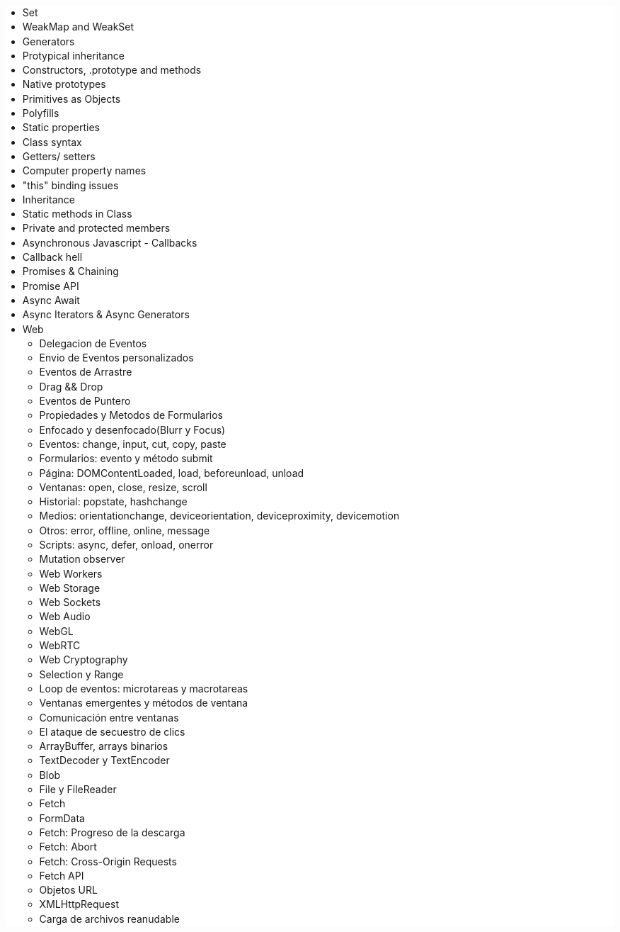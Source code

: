   - Set
  - WeakMap and WeakSet
  - Generators
  - Protypical inheritance
  - Constructors, .prototype and methods
  - Native prototypes
  - Primitives as Objects
  - Polyfills
  - Static properties
  - Class syntax
  - Getters/ setters
  - Computer property names
  - "this" binding issues
  - Inheritance
  - Static methods in Class
  - Private and protected members
  - Asynchronous Javascript - Callbacks
  - Callback hell
  - Promises & Chaining
  - Promise API
  - Async Await
  - Async Iterators & Async Generators
- Web
  - Delegacion de Eventos
  - Envio de Eventos personalizados
  - Eventos de Arrastre
  - Drag && Drop
  - Eventos de Puntero
  - Propiedades y Metodos de Formularios
  - Enfocado y desenfocado(Blurr y Focus)
  - Eventos: change, input, cut, copy, paste
  - Formularios: evento y método submit
  - Página: DOMContentLoaded, load, beforeunload, unload
  - Ventanas: open, close, resize, scroll
  - Historial: popstate, hashchange
  - Medios: orientationchange, deviceorientation, deviceproximity, devicemotion
  - Otros: error, offline, online, message
  - Scripts: async, defer, onload, onerror
  - Mutation observer
  - Web Workers
  - Web Storage
  - Web Sockets
  - Web Audio
  - WebGL
  - WebRTC
  - Web Cryptography
  - Selection y Range
  - Loop de eventos: microtareas y macrotareas
  - Ventanas emergentes y métodos de ventana
  - Comunicación entre ventanas
  - El ataque de secuestro de clics
  - ArrayBuffer, arrays binarios
  - TextDecoder y TextEncoder
  - Blob
  - File y FileReader
  - Fetch
  - FormData
  - Fetch: Progreso de la descarga
  - Fetch: Abort
  - Fetch: Cross-Origin Requests
  - Fetch API
  - Objetos URL
  - XMLHttpRequest
  - Carga de archivos reanudable